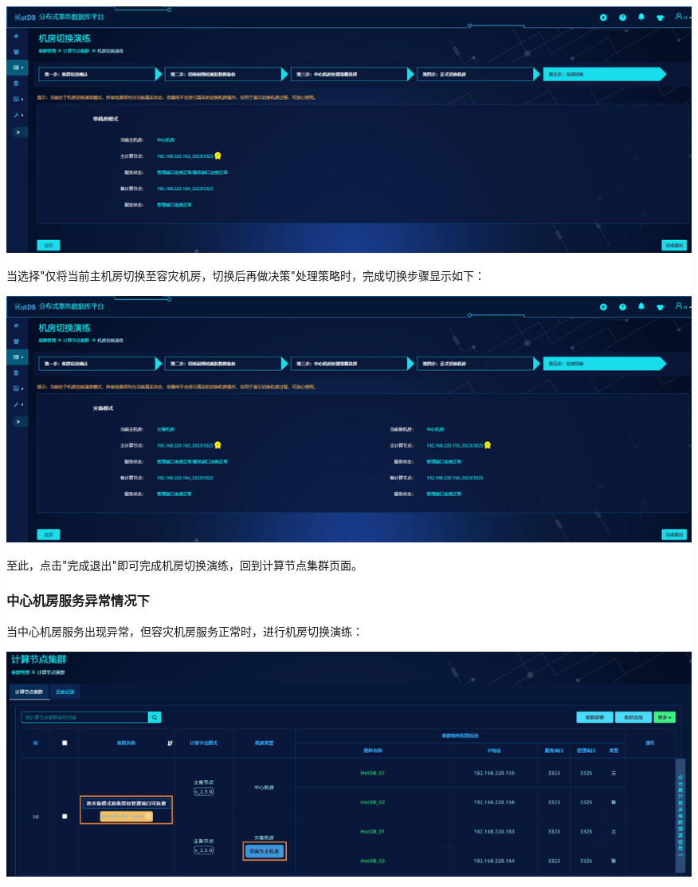 ![](../../assets/img/zh/cross-idc-disaster-recovery-management/image67.png)

当选择"仅将当前主机房切换至容灾机房，切换后再做决策"处理策略时，完成切换步骤显示如下：

![](../../assets/img/zh/cross-idc-disaster-recovery-management/image68.png)

至此，点击"完成退出"即可完成机房切换演练，回到计算节点集群页面。

### 中心机房服务异常情况下

当中心机房服务出现异常，但容灾机房服务正常时，进行机房切换演练：

![](../../assets/img/zh/cross-idc-disaster-recovery-management/image69.png)
